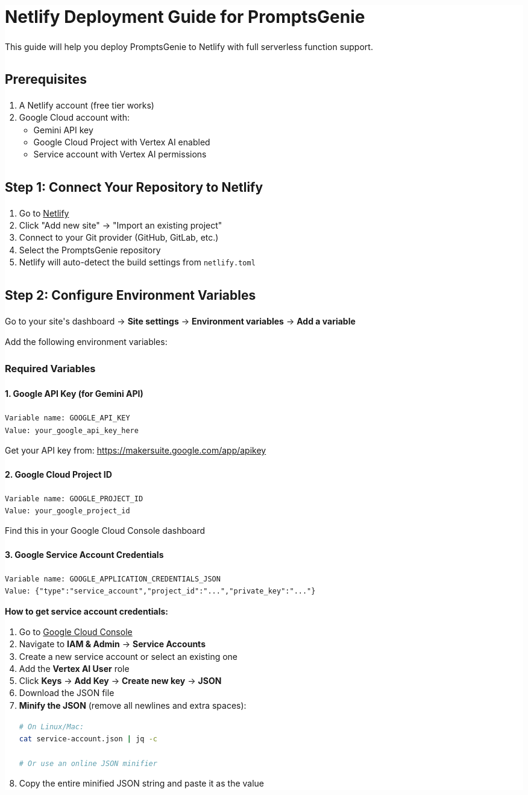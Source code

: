 # Netlify Deployment Guide for PromptsGenie

This guide will help you deploy PromptsGenie to Netlify with full serverless function support.

## Prerequisites

1. A Netlify account (free tier works)
2. Google Cloud account with:
   - Gemini API key
   - Google Cloud Project with Vertex AI enabled
   - Service account with Vertex AI permissions

## Step 1: Connect Your Repository to Netlify

1. Go to [Netlify](https://app.netlify.com/)
2. Click "Add new site" → "Import an existing project"
3. Connect to your Git provider (GitHub, GitLab, etc.)
4. Select the PromptsGenie repository
5. Netlify will auto-detect the build settings from `netlify.toml`

## Step 2: Configure Environment Variables

Go to your site's dashboard → **Site settings** → **Environment variables** → **Add a variable**

Add the following environment variables:

### Required Variables

#### 1. Google API Key (for Gemini API)
```
Variable name: GOOGLE_API_KEY
Value: your_google_api_key_here
```
Get your API key from: https://makersuite.google.com/app/apikey

#### 2. Google Cloud Project ID
```
Variable name: GOOGLE_PROJECT_ID
Value: your_google_project_id
```
Find this in your Google Cloud Console dashboard

#### 3. Google Service Account Credentials
```
Variable name: GOOGLE_APPLICATION_CREDENTIALS_JSON
Value: {"type":"service_account","project_id":"...","private_key":"..."}
```

**How to get service account credentials:**

1. Go to [Google Cloud Console](https://console.cloud.google.com/)
2. Navigate to **IAM & Admin** → **Service Accounts**
3. Create a new service account or select an existing one
4. Add the **Vertex AI User** role
5. Click **Keys** → **Add Key** → **Create new key** → **JSON**
6. Download the JSON file
7. **Minify the JSON** (remove all newlines and extra spaces):
   ```bash
   # On Linux/Mac:
   cat service-account.json | jq -c

   # Or use an online JSON minifier
   ```
8. Copy the entire minified JSON string and paste it as the value
